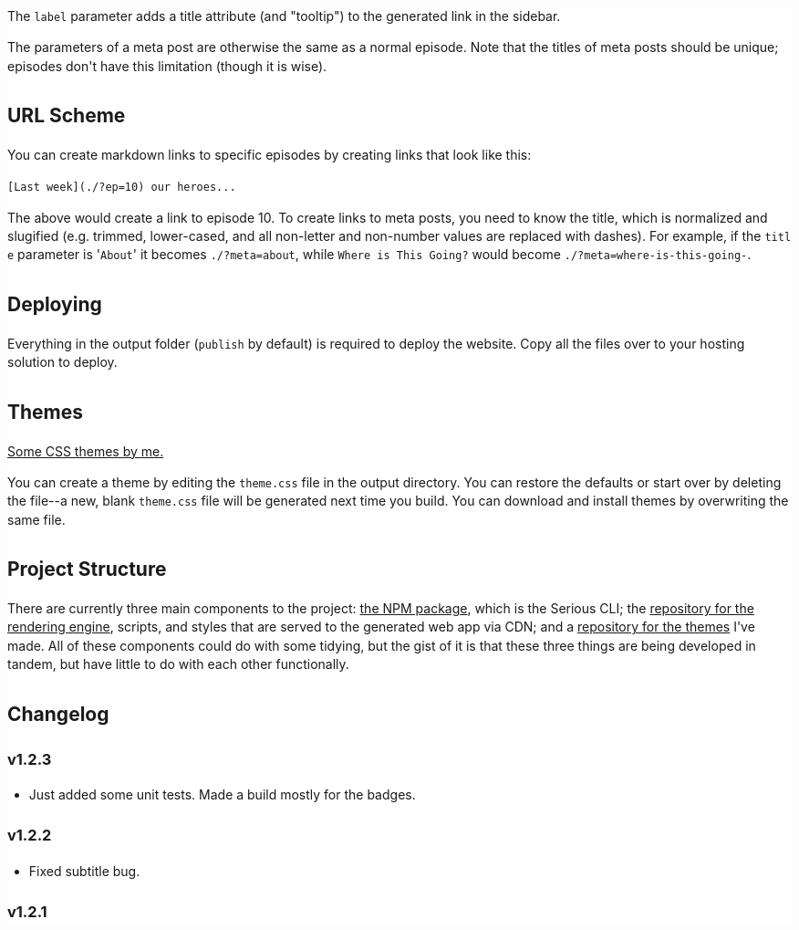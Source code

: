 The `label` parameter adds a title attribute (and "tooltip") to the generated link in the sidebar.

The parameters of a meta post are otherwise the same as a normal episode. Note that the titles of meta posts should be unique; episodes don't have this limitation (though it is wise).

## URL Scheme

You can create markdown links to specific episodes by creating links that look like this: 

```
[Last week](./?ep=10) our heroes...
```

The above would create a link to episode 10. To create links to meta posts, you need to know the title, which is normalized and slugified (e.g. trimmed, lower-cased, and all non-letter and non-number values are replaced with dashes). For example, if the `title` parameter is '`About`' it becomes `./?meta=about`, while `Where is This Going?` would become `./?meta=where-is-this-going-`.

## Deploying

Everything in the output folder (`publish` by default) is required to deploy the website. Copy all the files over to your hosting solution to deploy.

## Themes

[Some CSS themes by me.](https://github.com/ChapelR/serious-themes)

You can create a theme by editing the `theme.css` file in the output directory. You can restore the defaults or start over by deleting the file--a new, blank `theme.css` file will be generated next time you build. You can download and install themes by overwriting the same file.

## Project Structure

There are currently three main components to the project: [the NPM package](https://github.com/ChapelR/serious-npm), which is the Serious CLI; the [repository for the rendering engine](https://github.com/ChapelR/serious), scripts, and styles that are served to the generated web app via CDN; and a [repository for the themes](https://github.com/ChapelR/serious-themes) I've made. All of these components could do with some tidying, but the gist of it is that these three things are being developed in tandem, but have little to do with each other functionally.

## Changelog

### v1.2.3

- Just added some unit tests. Made a build mostly for the badges.

### v1.2.2

- Fixed subtitle bug.

### v1.2.1
